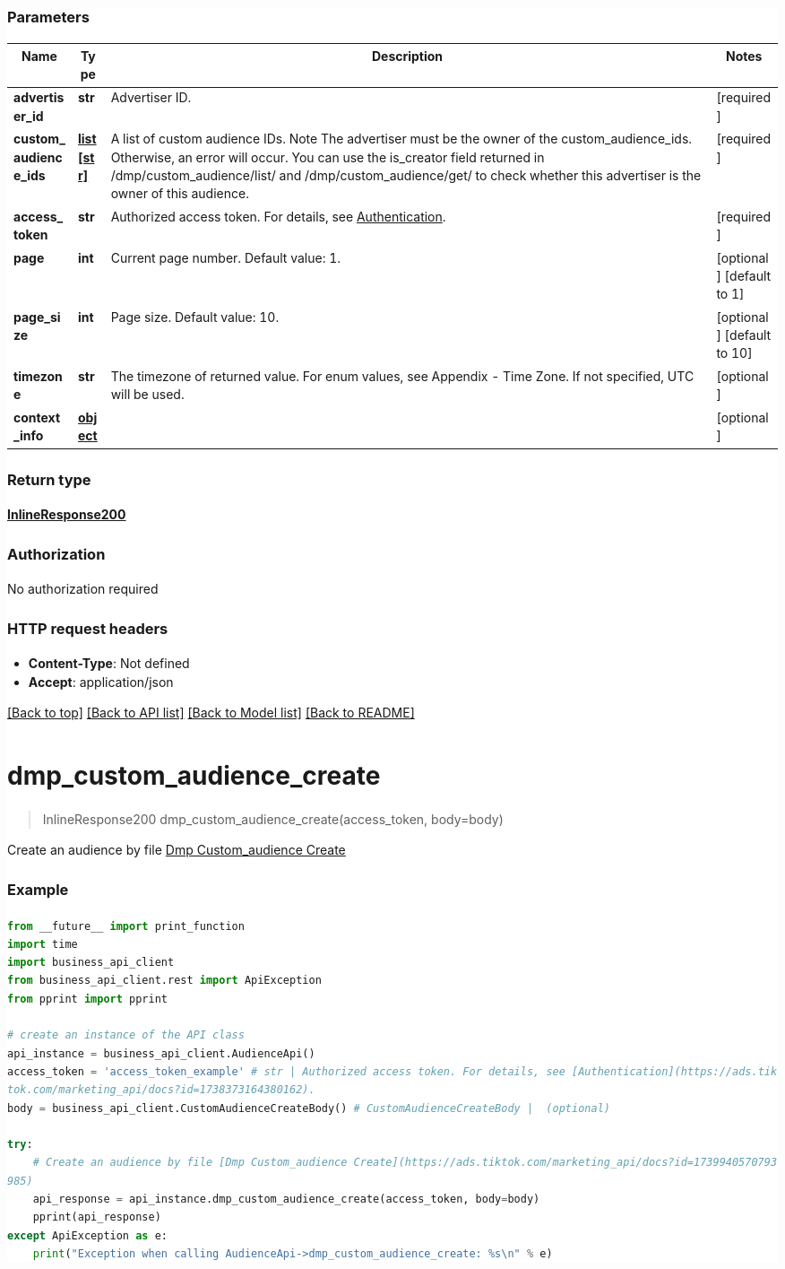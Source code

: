 ### Parameters

Name | Type | Description  | Notes
------------- | ------------- | ------------- | -------------
 **advertiser_id** | **str**| Advertiser ID. | [required]
 **custom_audience_ids** | [**list[str]**](str.md)| A list of custom audience IDs. Note The advertiser must be the owner of the custom_audience_ids. Otherwise, an error will occur. You can use the is_creator field returned in /dmp/custom_audience/list/ and /dmp/custom_audience/get/ to check whether this advertiser is the owner of this audience. | [required]
 **access_token** | **str**| Authorized access token. For details, see [Authentication](https://ads.tiktok.com/marketing_api/docs?id&#x3D;1738373164380162). | [required]
 **page** | **int**| Current page number. Default value: 1. | [optional] [default to 1]
 **page_size** | **int**| Page size. Default value: 10. | [optional] [default to 10]
 **timezone** | **str**| The timezone of returned value. For enum values, see Appendix - Time Zone. If not specified, UTC will be used. | [optional] 
 **context_info** | [**object**](object.md)|  | [optional] 

### Return type

[**InlineResponse200**](InlineResponse200.md)

### Authorization

No authorization required

### HTTP request headers

 - **Content-Type**: Not defined
 - **Accept**: application/json

[[Back to top]](#) [[Back to API list]](../README.md#documentation-for-api-endpoints) [[Back to Model list]](../README.md#documentation-for-models) [[Back to README]](../README.md)

# **dmp_custom_audience_create**
> InlineResponse200 dmp_custom_audience_create(access_token, body=body)

Create an audience by file [Dmp Custom_audience Create](https://ads.tiktok.com/marketing_api/docs?id=1739940570793985)

### Example
```python
from __future__ import print_function
import time
import business_api_client
from business_api_client.rest import ApiException
from pprint import pprint

# create an instance of the API class
api_instance = business_api_client.AudienceApi()
access_token = 'access_token_example' # str | Authorized access token. For details, see [Authentication](https://ads.tiktok.com/marketing_api/docs?id=1738373164380162).
body = business_api_client.CustomAudienceCreateBody() # CustomAudienceCreateBody |  (optional)

try:
    # Create an audience by file [Dmp Custom_audience Create](https://ads.tiktok.com/marketing_api/docs?id=1739940570793985)
    api_response = api_instance.dmp_custom_audience_create(access_token, body=body)
    pprint(api_response)
except ApiException as e:
    print("Exception when calling AudienceApi->dmp_custom_audience_create: %s\n" % e)
```
